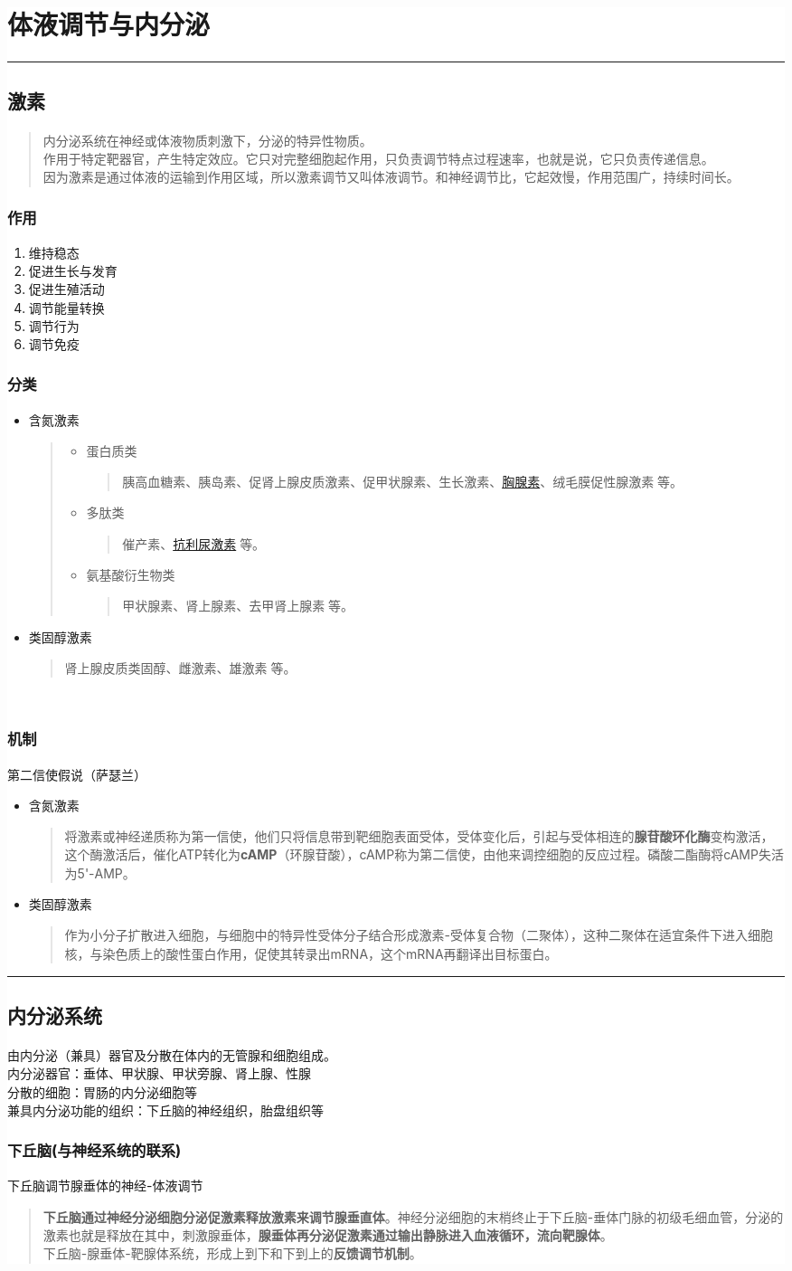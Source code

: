 # 体液调节与内分泌
***
## 激素
> 内分泌系统在神经或体液物质刺激下，分泌的特异性物质。<br>作用于特定靶器官，产生特定效应。它只对完整细胞起作用，只负责调节特点过程速率，也就是说，它只负责传递信息。<br>因为激素是通过体液的运输到作用区域，所以激素调节又叫体液调节。和神经调节比，它起效慢，作用范围广，持续时间长。

### 作用
1. 维持稳态
2. 促进生长与发育
3. 促进生殖活动
4. 调节能量转换
5. 调节行为
6. 调节免疫


### 分类
* 含氮激素
  > * 蛋白质类
  >    > 胰高血糖素、胰岛素、促肾上腺皮质激素、促甲状腺素、生长激素、<a href="" target="_self" name="胸腺素">胸腺素</a>、绒毛膜促性腺激素 等。
  > * 多肽类
  >    > 催产素、<a href="" target="_self" name="抗利尿激素">抗利尿激素</a> 等。
  > * 氨基酸衍生物类
  >    > 甲状腺素、肾上腺素、去甲肾上腺素 等。
* 类固醇激素
  > 肾上腺皮质类固醇、雌激素、雄激素 等。

<br>

### 机制
第二信使假说（萨瑟兰）
* 含氮激素
  > 将激素或神经递质称为第一信使，他们只将信息带到靶细胞表面受体，受体变化后，引起与受体相连的**腺苷酸环化酶**变构激活，这个酶激活后，催化ATP转化为**cAMP**（环腺苷酸），cAMP称为第二信使，由他来调控细胞的反应过程。磷酸二酯酶将cAMP失活为5'-AMP。
* 类固醇激素
  > 作为小分子扩散进入细胞，与细胞中的特异性受体分子结合形成激素-受体复合物（二聚体），这种二聚体在适宜条件下进入细胞核，与染色质上的酸性蛋白作用，促使其转录出mRNA，这个mRNA再翻译出目标蛋白。








***
## 内分泌系统
由内分泌（兼具）器官及分散在体内的无管腺和细胞组成。<br>内分泌器官：垂体、甲状腺、甲状旁腺、肾上腺、性腺<br>分散的细胞：胃肠的内分泌细胞等<br>兼具内分泌功能的组织：下丘脑的神经组织，胎盘组织等

### 下丘脑(与神经系统的联系)
下丘脑调节腺垂体的神经-体液调节
> **下丘脑通过神经分泌细胞分泌促激素释放激素来调节腺垂直体**。神经分泌细胞的末梢终止于下丘脑-垂体门脉的初级毛细血管，分泌的激素也就是释放在其中，刺激腺垂体，**腺垂体再分泌促激素通过输出静脉进入血液循环，流向靶腺体**。<br>下丘脑-腺垂体-靶腺体系统，形成上到下和下到上的**反馈调节机制**。
